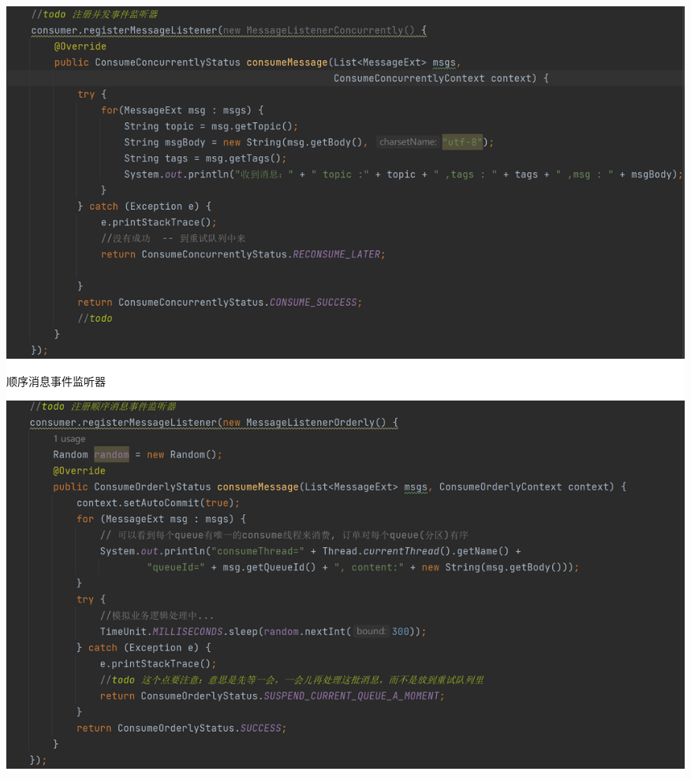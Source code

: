 <img src="_media/middleware/RocketMq/注册并发消息事件监听器.png"/>

顺序消息事件监听器

<img src="_media/middleware/RocketMq/注册顺序消息事件监听器.png"/>
